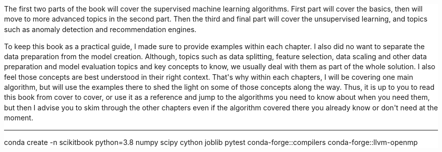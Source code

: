 The first two parts of the book will cover the supervised machine learning algorithms. First part will cover the basics, then will move to more advanced topics in the second part. Then the third and final part will cover the unsupervised learning, and topics such as anomaly detection and recommendation engines.

To keep this book as a practical guide, I made sure to provide examples within each chapter. I also did no want to separate the data preparation from the model creation. Although, topics such as data splitting, feature selection, data scaling and other data preparation and model evaluation topics and key concepts to know, we usually deal with them as part of the whole solution. I also feel those concepts are best understood in their right context. That's why within each chapters, I will be covering one main algorithm, but will use the examples there to shed the light on some of those concepts along the way. Thus, it is up to you to read this book from cover to cover, or use it as a reference and jump to the algorithms you need to know about when you need them, but then I advise you to skim through the other chapters even if the algorithm covered there you already know or don't need at the moment.



---


conda create -n scikitbook python=3.8 numpy scipy cython joblib pytest conda-forge::compilers conda-forge::llvm-openmp
